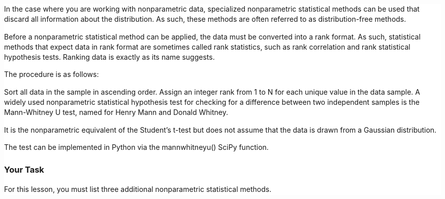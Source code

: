 In the case where you are working with nonparametric data, specialized nonparametric statistical methods can be used that discard all information about the distribution. As such, these methods are often referred to as distribution-free methods.

Before a nonparametric statistical method can be applied, the data must be converted into a rank format. As such, statistical methods that expect data in rank format are sometimes called rank statistics, such as rank correlation and rank statistical hypothesis tests. Ranking data is exactly as its name suggests.

The procedure is as follows:

Sort all data in the sample in ascending order.
Assign an integer rank from 1 to N for each unique value in the data sample.
A widely used nonparametric statistical hypothesis test for checking for a difference between two independent samples is the Mann-Whitney U test, named for Henry Mann and Donald Whitney.

It is the nonparametric equivalent of the Student’s t-test but does not assume that the data is drawn from a Gaussian distribution.

The test can be implemented in Python via the mannwhitneyu() SciPy function.

### Your Task
For this lesson, you must list three additional nonparametric statistical methods.
